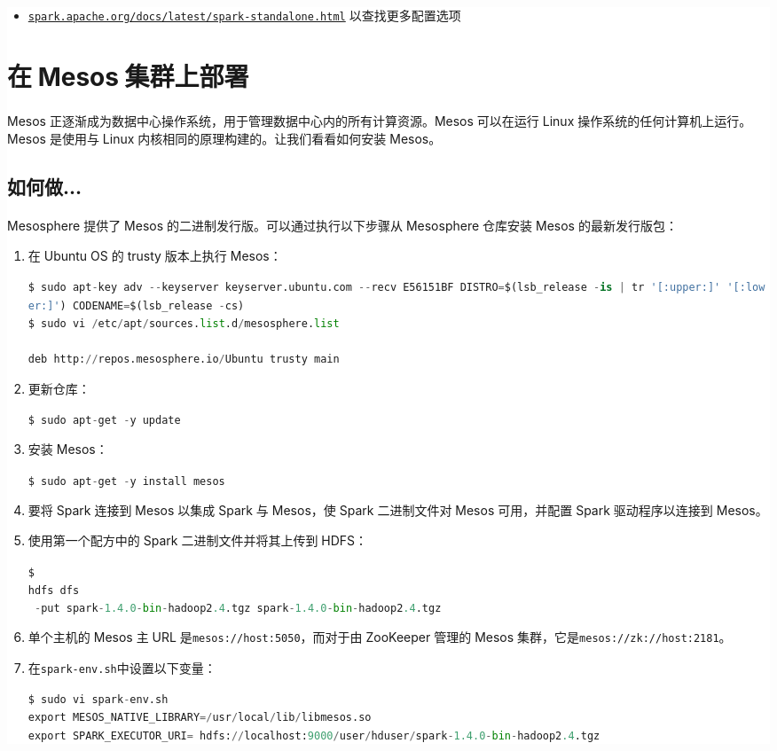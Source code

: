 +   [`spark.apache.org/docs/latest/spark-standalone.html`](http://spark.apache.org/docs/latest/spark-standalone.html) 以查找更多配置选项

# 在 Mesos 集群上部署

Mesos 正逐渐成为数据中心操作系统，用于管理数据中心内的所有计算资源。Mesos 可以在运行 Linux 操作系统的任何计算机上运行。Mesos 是使用与 Linux 内核相同的原理构建的。让我们看看如何安装 Mesos。

## 如何做…

Mesosphere 提供了 Mesos 的二进制发行版。可以通过执行以下步骤从 Mesosphere 仓库安装 Mesos 的最新发行版包：

1.  在 Ubuntu OS 的 trusty 版本上执行 Mesos：

    ```py
    $ sudo apt-key adv --keyserver keyserver.ubuntu.com --recv E56151BF DISTRO=$(lsb_release -is | tr '[:upper:]' '[:lower:]') CODENAME=$(lsb_release -cs)
    $ sudo vi /etc/apt/sources.list.d/mesosphere.list

    deb http://repos.mesosphere.io/Ubuntu trusty main

    ```

1.  更新仓库：

    ```py
    $ sudo apt-get -y update

    ```

1.  安装 Mesos：

    ```py
    $ sudo apt-get -y install mesos

    ```

1.  要将 Spark 连接到 Mesos 以集成 Spark 与 Mesos，使 Spark 二进制文件对 Mesos 可用，并配置 Spark 驱动程序以连接到 Mesos。

1.  使用第一个配方中的 Spark 二进制文件并将其上传到 HDFS：

    ```py
    $ 
    hdfs dfs
     -put spark-1.4.0-bin-hadoop2.4.tgz spark-1.4.0-bin-hadoop2.4.tgz

    ```

1.  单个主机的 Mesos 主 URL 是`mesos://host:5050`，而对于由 ZooKeeper 管理的 Mesos 集群，它是`mesos://zk://host:2181`。

1.  在`spark-env.sh`中设置以下变量：

    ```py
    $ sudo vi spark-env.sh
    export MESOS_NATIVE_LIBRARY=/usr/local/lib/libmesos.so
    export SPARK_EXECUTOR_URI= hdfs://localhost:9000/user/hduser/spark-1.4.0-bin-hadoop2.4.tgz

    ```
